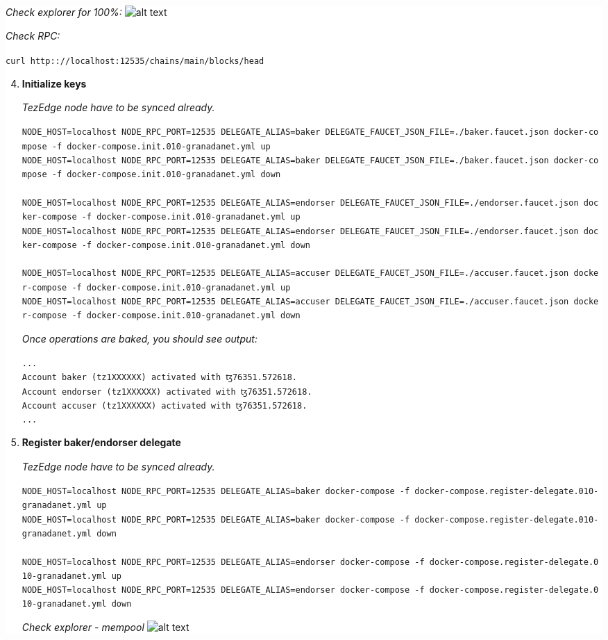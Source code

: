    _Check explorer for 100%:_
   ![alt text](../explorer_bootstrapped.jpg)

   _Check RPC:_
   ```
   curl http:://localhost:12535/chains/main/blocks/head
   ```

4. **Initialize keys**

   _TezEdge node have to be synced already._
   ```
   NODE_HOST=localhost NODE_RPC_PORT=12535 DELEGATE_ALIAS=baker DELEGATE_FAUCET_JSON_FILE=./baker.faucet.json docker-compose -f docker-compose.init.010-granadanet.yml up
   NODE_HOST=localhost NODE_RPC_PORT=12535 DELEGATE_ALIAS=baker DELEGATE_FAUCET_JSON_FILE=./baker.faucet.json docker-compose -f docker-compose.init.010-granadanet.yml down

   NODE_HOST=localhost NODE_RPC_PORT=12535 DELEGATE_ALIAS=endorser DELEGATE_FAUCET_JSON_FILE=./endorser.faucet.json docker-compose -f docker-compose.init.010-granadanet.yml up
   NODE_HOST=localhost NODE_RPC_PORT=12535 DELEGATE_ALIAS=endorser DELEGATE_FAUCET_JSON_FILE=./endorser.faucet.json docker-compose -f docker-compose.init.010-granadanet.yml down

   NODE_HOST=localhost NODE_RPC_PORT=12535 DELEGATE_ALIAS=accuser DELEGATE_FAUCET_JSON_FILE=./accuser.faucet.json docker-compose -f docker-compose.init.010-granadanet.yml up
   NODE_HOST=localhost NODE_RPC_PORT=12535 DELEGATE_ALIAS=accuser DELEGATE_FAUCET_JSON_FILE=./accuser.faucet.json docker-compose -f docker-compose.init.010-granadanet.yml down
   ```

   *Once operations are baked, you should see output:*
   ```
   ...
   Account baker (tz1XXXXXX) activated with ꜩ76351.572618.
   Account endorser (tz1XXXXXX) activated with ꜩ76351.572618.
   Account accuser (tz1XXXXXX) activated with ꜩ76351.572618.
   ...
   ```

5. **Register baker/endorser delegate**

   _TezEdge node have to be synced already._
   ```
   NODE_HOST=localhost NODE_RPC_PORT=12535 DELEGATE_ALIAS=baker docker-compose -f docker-compose.register-delegate.010-granadanet.yml up
   NODE_HOST=localhost NODE_RPC_PORT=12535 DELEGATE_ALIAS=baker docker-compose -f docker-compose.register-delegate.010-granadanet.yml down

   NODE_HOST=localhost NODE_RPC_PORT=12535 DELEGATE_ALIAS=endorser docker-compose -f docker-compose.register-delegate.010-granadanet.yml up
   NODE_HOST=localhost NODE_RPC_PORT=12535 DELEGATE_ALIAS=endorser docker-compose -f docker-compose.register-delegate.010-granadanet.yml down
   ```

   _Check explorer - mempool_
   ![alt text](../explorer_reveal_manager.jpg)
